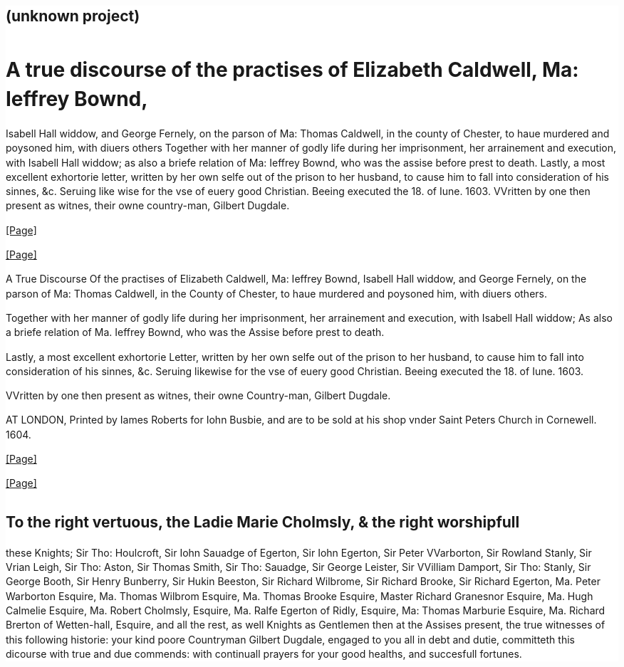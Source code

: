 ## (unknown project)

# A true discourse of the practises of Elizabeth Caldwell, Ma: Ieffrey Bownd,
Isabell Hall widdow, and George Fernely, on the parson of Ma: Thomas Caldwell,
in the county of Chester, to haue murdered and poysoned him, with diuers
others Together with her manner of godly life during her imprisonment, her
arrainement and execution, with Isabell Hall widdow; as also a briefe relation
of Ma: Ieffrey Bownd, who was the assise before prest to death. Lastly, a most
excellent exhortorie letter, written by her own selfe out of the prison to her
husband, to cause him to fall into consideration of his sinnes, &c. Seruing
like wise for the vse of euery good Christian. Beeing executed the 18. of
Iune. 1603. VVritten by one then present as witnes, their owne country-man,
Gilbert Dugdale.

[[Page]](http://eebo.chadwyck.com/downloadtiff?vid=11341&page=1)

[[Page]](http://eebo.chadwyck.com/downloadtiff?vid=11341&page=1)

A True Discourse Of the practises of Elizabeth Cald­well, Ma: Ieffrey Bownd,
Isabell Hall widdow, and George Fernely, on the parson of Ma: Thomas Caldwell,
in the County of Chester, to haue murdered and poysoned him, with diuers
others.

Together with her manner of godly life during her imprisonment, her
arrainement and execution, with Isabell Hall widdow; As also a briefe relation
of Ma. Ieffrey Bownd, who was the Assise before prest to death.

Lastly, a most excellent exhortorie Letter, written by her own selfe out of
the prison to her husband, to cause him to fall into considera­tion of his
sinnes, &c. Seruing likewise for the vse of euery good Christian. Beeing
executed the 18. of Iune. 1603.

VVritten by one then present as witnes, their owne Country-man, Gilbert
Dugdale.

AT LONDON, Printed by Iames Roberts for Iohn Busbie, and are to be sold at his
shop vnder Saint Peters Church in Cornewell. 1604.

[[Page]](http://eebo.chadwyck.com/downloadtiff?vid=11341&page=2)

[[Page]](http://eebo.chadwyck.com/downloadtiff?vid=11341&page=2)

## To the right vertuous, the Ladie Marie Cholmsly, & the right worshipfull
these Knights; Sir Tho: Houlcroft, Sir Iohn Sauadge of Egerton, Sir Iohn
Egerton, Sir Peter VVarborton, Sir Rowland Stanly, Sir Vrian Leigh, Sir Tho:
Aston, Sir Thomas Smith, Sir Tho: Sauadge, Sir George Leister, Sir VVilliam
Damport, Sir Tho: Stanly, Sir George Booth, Sir Henry Bunberry, Sir Hukin
Beeston, Sir Richard Wilbrome, Sir Richard Brooke, Sir Richard Egerton, Ma.
Peter Warborton Esquire, Ma. Thomas Wilbrom Esquire, Ma. Thomas Brooke
Esquire, Master Richard Granesnor Esquire, Ma. Hugh Calmelie Esquire, Ma.
Robert Cholmsly, E­squire, Ma. Ralfe Egerton of Ridly, Esquire, Ma: Thomas
Marburie E­squire, Ma. Richard Brerton of Wetten-hall, Esquire, and all the
rest, as well Knights as Gentlemen then at the Assises present, the true
witnesses of this following historie: your kind poore Countryman Gilbert
Dug­dale, engaged to you all in debt and dutie, committeth this dicourse with
true and due commends: with continuall prayers for your good healths, and
succesfull fortunes.
